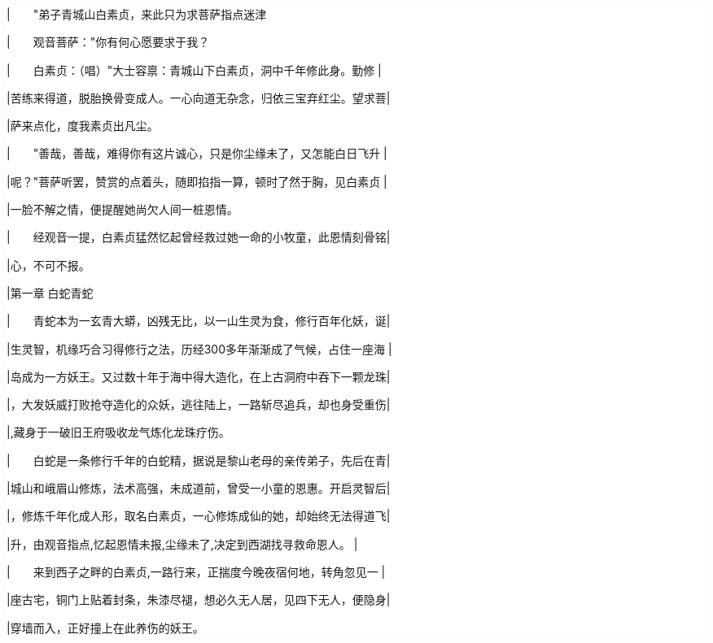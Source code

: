 |　　"弟子青城山白素贞，来此只为求菩萨指点迷津

|　　观音菩萨："你有何心愿要求于我？

|　　白素贞：（唱）"大士容禀：青城山下白素贞，洞中千年修此身。勤修 |

|苦练来得道，脱胎换骨变成人。一心向道无杂念，归依三宝弃红尘。望求菩|

|萨来点化，度我素贞出凡尘。

|　　"善哉，善哉，难得你有这片诚心，只是你尘缘未了，又怎能白日飞升 |

|呢？"菩萨听罢，赞赏的点着头，随即掐指一算，顿时了然于胸，见白素贞 |

|一脸不解之情，便提醒她尚欠人间一桩恩情。

|　　经观音一提，白素贞猛然忆起曾经救过她一命的小牧童，此恩情刻骨铭|

|心，不可不报。

|第一章 白蛇青蛇

|　　青蛇本为一玄青大蟒，凶残无比，以一山生灵为食，修行百年化妖，诞|

|生灵智，机缘巧合习得修行之法，历经300多年渐渐成了气候，占住一座海 |

|岛成为一方妖王。又过数十年于海中得大造化，在上古洞府中吞下一颗龙珠|

|，大发妖威打败抢夺造化的众妖，逃往陆上，一路斩尽追兵，却也身受重伤|

|,藏身于一破旧王府吸收龙气炼化龙珠疗伤。

|　　白蛇是一条修行千年的白蛇精，据说是黎山老母的亲传弟子，先后在青|

|城山和峨眉山修炼，法术高强，未成道前，曾受一小童的恩惠。开启灵智后|

|，修炼千年化成人形，取名白素贞，一心修炼成仙的她，却始终无法得道飞|

|升，由观音指点,忆起恩情未报,尘缘未了,决定到西湖找寻救命恩人。 |

|　　来到西子之畔的白素贞,一路行来，正揣度今晚夜宿何地，转角忽见一 |

|座古宅，铜门上贴着封条，朱漆尽褪，想必久无人居，见四下无人，便隐身|

|穿墙而入，正好撞上在此养伤的妖王。
